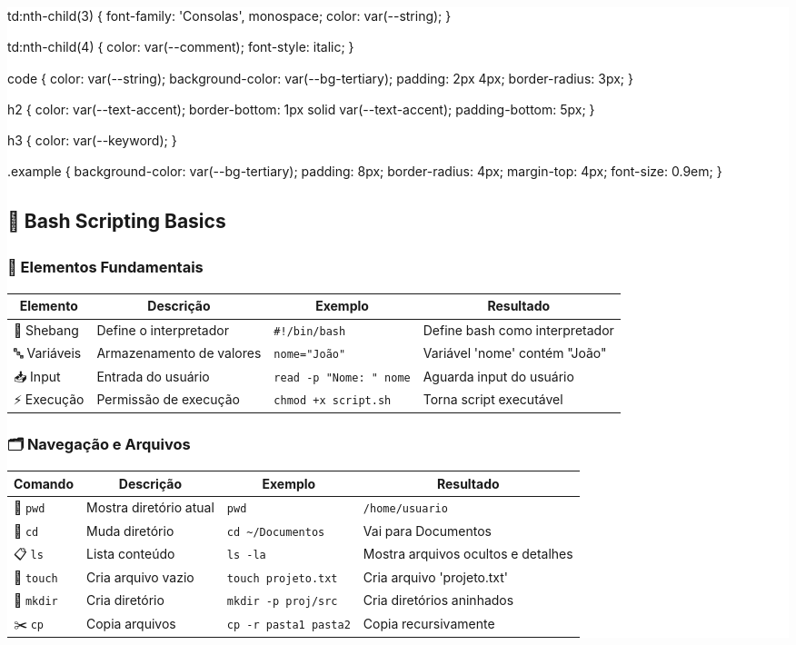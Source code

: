 td:nth-child(3) {
    font-family: 'Consolas', monospace;
    color: var(--string);
}

td:nth-child(4) {
    color: var(--comment);
    font-style: italic;
}

code {
    color: var(--string);
    background-color: var(--bg-tertiary);
    padding: 2px 4px;
    border-radius: 3px;
}

h2 {
    color: var(--text-accent);
    border-bottom: 1px solid var(--text-accent);
    padding-bottom: 5px;
}

h3 {
    color: var(--keyword);
}

.example {
    background-color: var(--bg-tertiary);
    padding: 8px;
    border-radius: 4px;
    margin-top: 4px;
    font-size: 0.9em;
}
</style>

## 📜 Bash Scripting Basics

<div class="container">
<div class="section">

### 🔰 Elementos Fundamentais

| Elemento | Descrição | Exemplo | Resultado |
|----------|-----------|---------|-----------|
| 📌 Shebang | Define o interpretador | `#!/bin/bash` | Define bash como interpretador |
| 🔤 Variáveis | Armazenamento de valores | `nome="João"` | Variável 'nome' contém "João" |
| 📥 Input | Entrada do usuário | `read -p "Nome: " nome` | Aguarda input do usuário |
| ⚡ Execução | Permissão de execução | `chmod +x script.sh` | Torna script executável |

### 🗂️ Navegação e Arquivos
| Comando | Descrição | Exemplo | Resultado |
|---------|-----------|---------|-----------|
| 📍 `pwd` | Mostra diretório atual | `pwd` | `/home/usuario` |
| 📁 `cd` | Muda diretório | `cd ~/Documentos` | Vai para Documentos |
| 📋 `ls` | Lista conteúdo | `ls -la` | Mostra arquivos ocultos e detalhes |
| 📝 `touch` | Cria arquivo vazio | `touch projeto.txt` | Cria arquivo 'projeto.txt' |
| 📂 `mkdir` | Cria diretório | `mkdir -p proj/src` | Cria diretórios aninhados |
| ✂️ `cp` | Copia arquivos | `cp -r pasta1 pasta2` | Copia recursivamente |